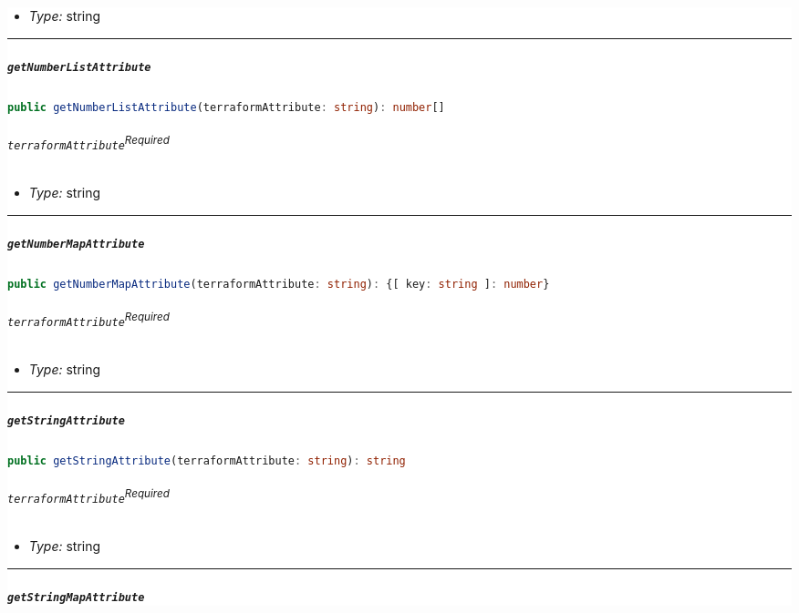 - *Type:* string

---

##### `getNumberListAttribute` <a name="getNumberListAttribute" id="@cdktf/provider-gitlab.integrationJira.IntegrationJira.getNumberListAttribute"></a>

```typescript
public getNumberListAttribute(terraformAttribute: string): number[]
```

###### `terraformAttribute`<sup>Required</sup> <a name="terraformAttribute" id="@cdktf/provider-gitlab.integrationJira.IntegrationJira.getNumberListAttribute.parameter.terraformAttribute"></a>

- *Type:* string

---

##### `getNumberMapAttribute` <a name="getNumberMapAttribute" id="@cdktf/provider-gitlab.integrationJira.IntegrationJira.getNumberMapAttribute"></a>

```typescript
public getNumberMapAttribute(terraformAttribute: string): {[ key: string ]: number}
```

###### `terraformAttribute`<sup>Required</sup> <a name="terraformAttribute" id="@cdktf/provider-gitlab.integrationJira.IntegrationJira.getNumberMapAttribute.parameter.terraformAttribute"></a>

- *Type:* string

---

##### `getStringAttribute` <a name="getStringAttribute" id="@cdktf/provider-gitlab.integrationJira.IntegrationJira.getStringAttribute"></a>

```typescript
public getStringAttribute(terraformAttribute: string): string
```

###### `terraformAttribute`<sup>Required</sup> <a name="terraformAttribute" id="@cdktf/provider-gitlab.integrationJira.IntegrationJira.getStringAttribute.parameter.terraformAttribute"></a>

- *Type:* string

---

##### `getStringMapAttribute` <a name="getStringMapAttribute" id="@cdktf/provider-gitlab.integrationJira.IntegrationJira.getStringMapAttribute"></a>
